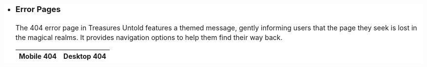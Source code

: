 
- ### Error Pages
    The 404 error page in Treasures Untold features a themed message, gently informing users that the page they seek is lost in the magical realms. It provides navigation options to help them find their way back.

    | Mobile 404 | Desktop 404 |
    | --- | --- |